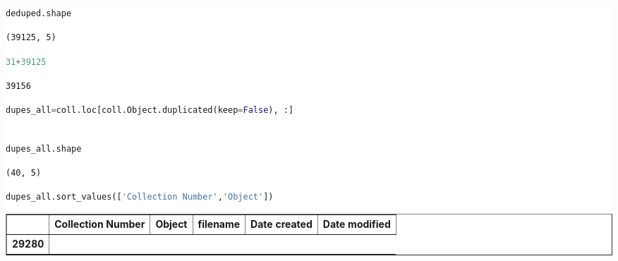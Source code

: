 
```python
deduped.shape

```




    (39125, 5)




```python
31+39125
```




    39156




```python
dupes_all=coll.loc[coll.Object.duplicated(keep=False), :]
```


```python

dupes_all.shape

```




    (40, 5)




```python
dupes_all.sort_values(['Collection Number','Object'])
```




<div>
<style scoped>
    .dataframe tbody tr th:only-of-type {
        vertical-align: middle;
    }

    .dataframe tbody tr th {
        vertical-align: top;
    }

    .dataframe thead th {
        text-align: right;
    }
</style>
<table border="1" class="dataframe">
  <thead>
    <tr style="text-align: right;">
      <th></th>
      <th>Collection Number</th>
      <th>Object</th>
      <th>filename</th>
      <th>Date created</th>
      <th>Date modified</th>
    </tr>
  </thead>
  <tbody>
    <tr>
      <th>29280</th>